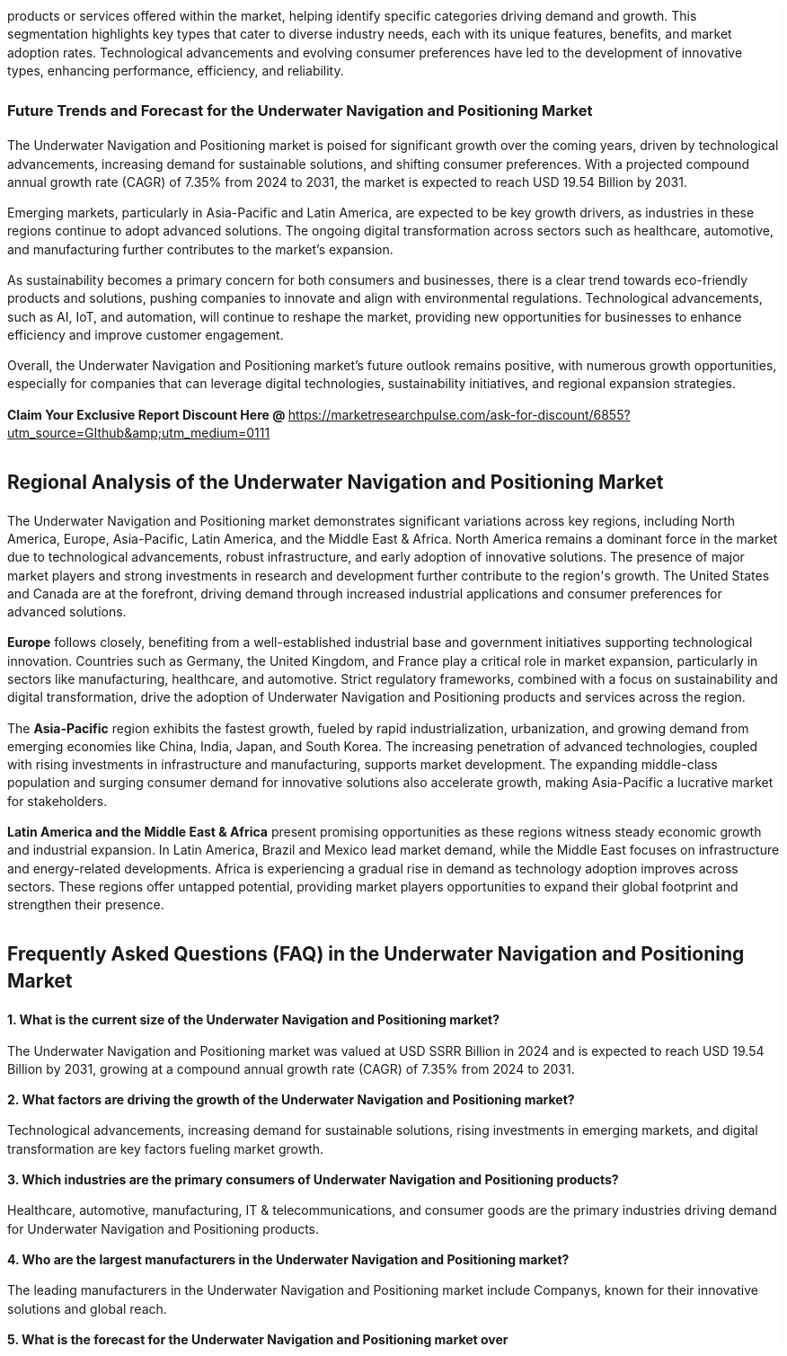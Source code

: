 products or services offered within the market, helping identify specific categories driving demand and growth. This segmentation highlights key types that cater to diverse industry needs, each with its unique features, benefits, and market adoption rates. Technological advancements and evolving consumer preferences have led to the development of innovative types, enhancing performance, efficiency, and reliability.</p><h3>Future Trends and Forecast for the Underwater Navigation and Positioning Market</h3><p>The Underwater Navigation and Positioning market is poised for significant growth over the coming years, driven by technological advancements, increasing demand for sustainable solutions, and shifting consumer preferences. With a projected compound annual growth rate (CAGR) of 7.35% from 2024 to 2031, the market is expected to reach USD 19.54 Billion by 2031.</p><p>Emerging markets, particularly in Asia-Pacific and Latin America, are expected to be key growth drivers, as industries in these regions continue to adopt advanced solutions. The ongoing digital transformation across sectors such as healthcare, automotive, and manufacturing further contributes to the market&rsquo;s expansion.</p><p>As sustainability becomes a primary concern for both consumers and businesses, there is a clear trend towards eco-friendly products and solutions, pushing companies to innovate and align with environmental regulations. Technological advancements, such as AI, IoT, and automation, will continue to reshape the market, providing new opportunities for businesses to enhance efficiency and improve customer engagement.</p><p>Overall, the Underwater Navigation and Positioning market&rsquo;s future outlook remains positive, with numerous growth opportunities, especially for companies that can leverage digital technologies, sustainability initiatives, and regional expansion strategies.</p><p><strong>Claim Your Exclusive Report Discount Here @ </strong><a href="https://marketresearchpulse.com/ask-for-discount/6855?utm_source=GIthub&amp;utm_medium=0111">https://marketresearchpulse.com/ask-for-discount/6855?utm_source=GIthub&amp;utm_medium=0111</a></p><h2><strong>Regional Analysis of the Underwater Navigation and Positioning Market</strong></h2><p>The Underwater Navigation and Positioning market demonstrates significant variations across key regions, including North America, Europe, Asia-Pacific, Latin America, and the Middle East &amp; Africa. North America remains a dominant force in the market due to technological advancements, robust infrastructure, and early adoption of innovative solutions. The presence of major market players and strong investments in research and development further contribute to the region's growth. The United States and Canada are at the forefront, driving demand through increased industrial applications and consumer preferences for advanced solutions.</p><p><strong>Europe</strong> follows closely, benefiting from a well-established industrial base and government initiatives supporting technological innovation. Countries such as Germany, the United Kingdom, and France play a critical role in market expansion, particularly in sectors like manufacturing, healthcare, and automotive. Strict regulatory frameworks, combined with a focus on sustainability and digital transformation, drive the adoption of Underwater Navigation and Positioning products and services across the region.</p><p>The <strong>Asia-Pacific</strong> region exhibits the fastest growth, fueled by rapid industrialization, urbanization, and growing demand from emerging economies like China, India, Japan, and South Korea. The increasing penetration of advanced technologies, coupled with rising investments in infrastructure and manufacturing, supports market development. The expanding middle-class population and surging consumer demand for innovative solutions also accelerate growth, making Asia-Pacific a lucrative market for stakeholders.</p><p><strong>Latin America and the Middle East &amp; Africa</strong> present promising opportunities as these regions witness steady economic growth and industrial expansion. In Latin America, Brazil and Mexico lead market demand, while the Middle East focuses on infrastructure and energy-related developments. Africa is experiencing a gradual rise in demand as technology adoption improves across sectors. These regions offer untapped potential, providing market players opportunities to expand their global footprint and strengthen their presence.</p><h2><strong>Frequently Asked Questions (FAQ) in the Underwater Navigation and Positioning Market</strong></h2><p><strong>1. What is the current size of the Underwater Navigation and Positioning market?</strong></p><p>The Underwater Navigation and Positioning market was valued at USD SSRR Billion in 2024 and is expected to reach USD 19.54 Billion by 2031, growing at a compound annual growth rate (CAGR) of 7.35% from 2024 to 2031.</p><p><strong>2. What factors are driving the growth of the Underwater Navigation and Positioning market?</strong></p><p>Technological advancements, increasing demand for sustainable solutions, rising investments in emerging markets, and digital transformation are key factors fueling market growth.</p><p><strong>3. Which industries are the primary consumers of Underwater Navigation and Positioning products?</strong></p><p>Healthcare, automotive, manufacturing, IT &amp; telecommunications, and consumer goods are the primary industries driving demand for Underwater Navigation and Positioning products.</p><p><strong>4. Who are the largest manufacturers in the Underwater Navigation and Positioning market?</strong></p><p>The leading manufacturers in the Underwater Navigation and Positioning market include Companys, known for their innovative solutions and global reach.</p><p><strong>5. What is the forecast for the Underwater Navigation and Positioning market over